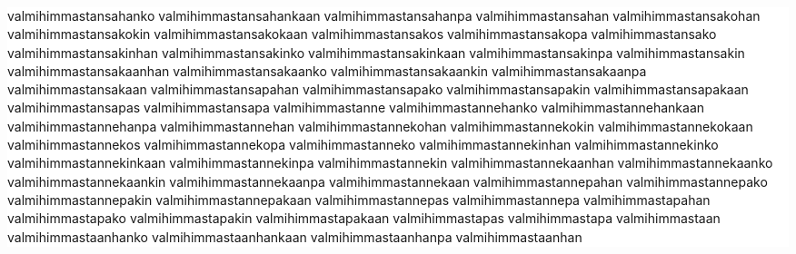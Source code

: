 valmihimmastansahanko
valmihimmastansahankaan
valmihimmastansahanpa
valmihimmastansahan
valmihimmastansakohan
valmihimmastansakokin
valmihimmastansakokaan
valmihimmastansakos
valmihimmastansakopa
valmihimmastansako
valmihimmastansakinhan
valmihimmastansakinko
valmihimmastansakinkaan
valmihimmastansakinpa
valmihimmastansakin
valmihimmastansakaanhan
valmihimmastansakaanko
valmihimmastansakaankin
valmihimmastansakaanpa
valmihimmastansakaan
valmihimmastansapahan
valmihimmastansapako
valmihimmastansapakin
valmihimmastansapakaan
valmihimmastansapas
valmihimmastansapa
valmihimmastanne
valmihimmastannehanko
valmihimmastannehankaan
valmihimmastannehanpa
valmihimmastannehan
valmihimmastannekohan
valmihimmastannekokin
valmihimmastannekokaan
valmihimmastannekos
valmihimmastannekopa
valmihimmastanneko
valmihimmastannekinhan
valmihimmastannekinko
valmihimmastannekinkaan
valmihimmastannekinpa
valmihimmastannekin
valmihimmastannekaanhan
valmihimmastannekaanko
valmihimmastannekaankin
valmihimmastannekaanpa
valmihimmastannekaan
valmihimmastannepahan
valmihimmastannepako
valmihimmastannepakin
valmihimmastannepakaan
valmihimmastannepas
valmihimmastannepa
valmihimmastapahan
valmihimmastapako
valmihimmastapakin
valmihimmastapakaan
valmihimmastapas
valmihimmastapa
valmihimmastaan
valmihimmastaanhanko
valmihimmastaanhankaan
valmihimmastaanhanpa
valmihimmastaanhan